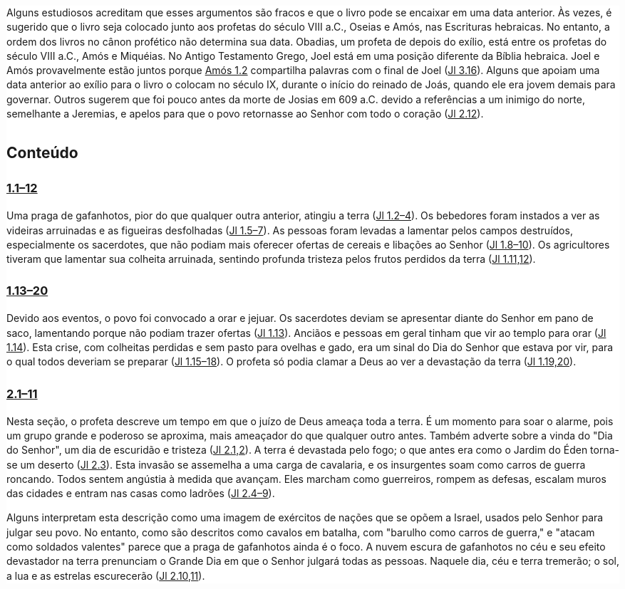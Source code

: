 Alguns estudiosos acreditam que esses argumentos são fracos e que o livro pode se encaixar em uma data anterior. Às vezes, é sugerido que o livro seja colocado junto aos profetas do século VIII a.C., Oseias e Amós, nas Escrituras hebraicas. No entanto, a ordem dos livros no cânon profético não determina sua data. Obadias, um profeta de depois do exílio, está entre os profetas do século VIII a.C., Amós e Miquéias. No Antigo Testamento Grego, Joel está em uma posição diferente da Bíblia hebraica. Joel e Amós provavelmente estão juntos porque [Amós 1\.2](https://ref.ly/Amos1:2) compartilha palavras com o final de Joel ([Jl 3\.16](https://ref.ly/Joel3:16)). Alguns que apoiam uma data anterior ao exílio para o livro o colocam no século IX, durante o início do reinado de Joás, quando ele era jovem demais para governar. Outros sugerem que foi pouco antes da morte de Josias em 609 a.C. devido a referências a um inimigo do norte, semelhante a Jeremias, e apelos para que o povo retornasse ao Senhor com todo o coração ([Jl 2\.12](https://ref.ly/Joel2:12)).

Conteúdo
--------

### [1\.1–12](https://ref.ly/Joel1:1-Joel1:12)

Uma praga de gafanhotos, pior do que qualquer outra anterior, atingiu a terra ([Jl 1\.2–4](https://ref.ly/Joel1:2-Joel1:4)). Os bebedores foram instados a ver as videiras arruinadas e as figueiras desfolhadas ([Jl 1\.5–7](https://ref.ly/Joel1:5-Joel1:7)). As pessoas foram levadas a lamentar pelos campos destruídos, especialmente os sacerdotes, que não podiam mais oferecer ofertas de cereais e libações ao Senhor ([Jl 1\.8–10](https://ref.ly/Joel1:8-Joel1:10)). Os agricultores tiveram que lamentar sua colheita arruinada, sentindo profunda tristeza pelos frutos perdidos da terra ([Jl 1\.11,12](https://ref.ly/Joel1:11-Joel1:12)).

### [1\.13–20](https://ref.ly/Joel1:13-Joel1:20)

Devido aos eventos, o povo foi convocado a orar e jejuar. Os sacerdotes deviam se apresentar diante do Senhor em pano de saco, lamentando porque não podiam trazer ofertas ([Jl 1\.13](https://ref.ly/Joel1:13)). Anciãos e pessoas em geral tinham que vir ao templo para orar ([Jl 1\.14](https://ref.ly/Joel1:14)). Esta crise, com colheitas perdidas e sem pasto para ovelhas e gado, era um sinal do Dia do Senhor que estava por vir, para o qual todos deveriam se preparar ([Jl 1\.15–18](https://ref.ly/Joel1:15-Joel1:18)). O profeta só podia clamar a Deus ao ver a devastação da terra ([Jl 1\.19,20](https://ref.ly/Joel1:19-Joel1:20)).

### [2\.1–11](https://ref.ly/Joel2:1-Joel2:11)

Nesta seção, o profeta descreve um tempo em que o juízo de Deus ameaça toda a terra. É um momento para soar o alarme, pois um grupo grande e poderoso se aproxima, mais ameaçador do que qualquer outro antes. Também adverte sobre a vinda do "Dia do Senhor", um dia de escuridão e tristeza ([Jl 2\.1,2](https://ref.ly/Joel2:1-Joel2:2)). A terra é devastada pelo fogo; o que antes era como o Jardim do Éden torna\-se um deserto ([Jl 2\.3](https://ref.ly/Joel2:3)). Esta invasão se assemelha a uma carga de cavalaria, e os insurgentes soam como carros de guerra roncando. Todos sentem angústia à medida que avançam. Eles marcham como guerreiros, rompem as defesas, escalam muros das cidades e entram nas casas como ladrões ([Jl 2\.4–9](https://ref.ly/Joel2:4-Joel2:9)).

Alguns interpretam esta descrição como uma imagem de exércitos de nações que se opõem a Israel, usados pelo Senhor para julgar seu povo. No entanto, como são descritos como cavalos em batalha, com "barulho como carros de guerra," e "atacam como soldados valentes" parece que a praga de gafanhotos ainda é o foco. A nuvem escura de gafanhotos no céu e seu efeito devastador na terra prenunciam o Grande Dia em que o Senhor julgará todas as pessoas. Naquele dia, céu e terra tremerão; o sol, a lua e as estrelas escurecerão ([Jl 2\.10,11](https://ref.ly/Joel2:10-Joel2:11)).
